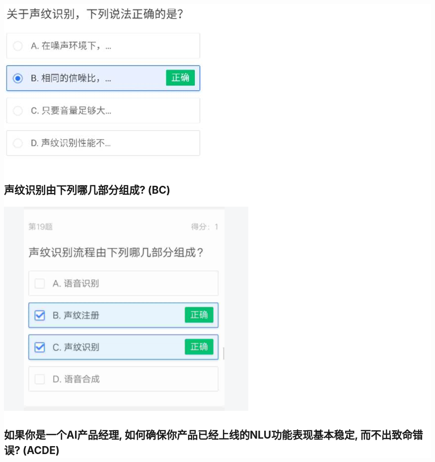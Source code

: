 ![img](jishuchangshi.assets/clip_image114.jpg)



## 声纹识别由下列哪几部分组成? (BC)

![1569398144076](jishuchangshi.assets/1569398144076.png)

## 如果你是一个AI产品经理, 如何确保你产品已经上线的NLU功能表现基本稳定, 而不出致命错误? (ACDE)
